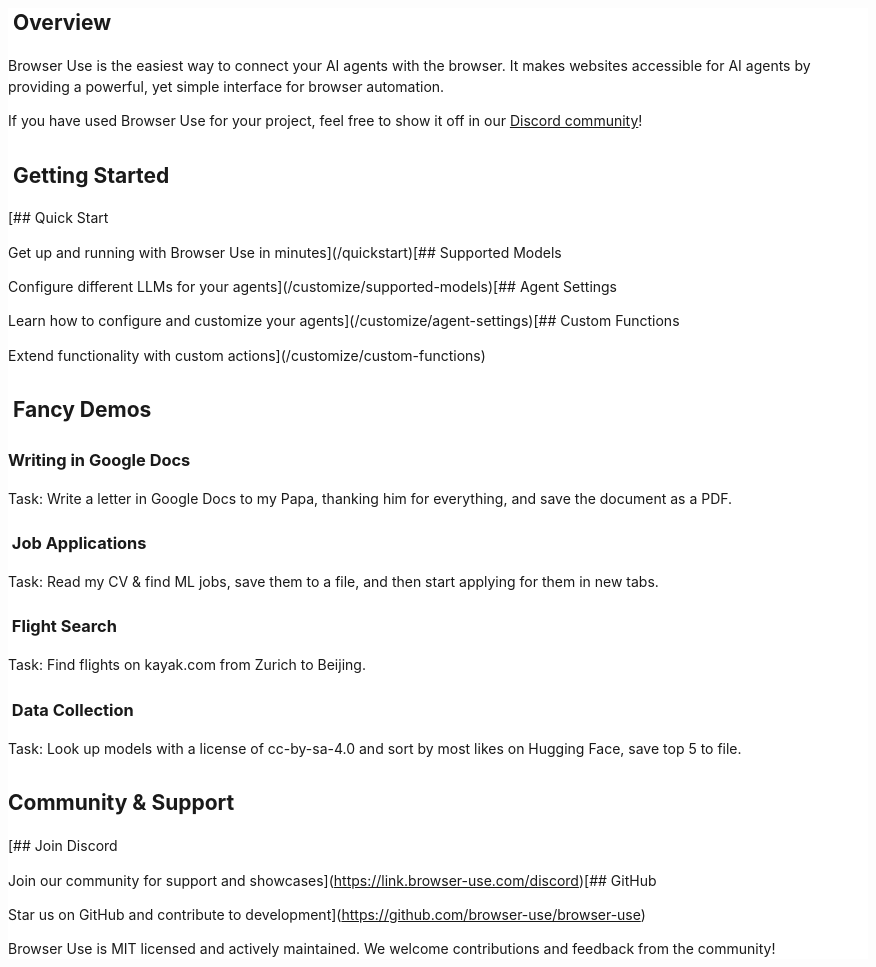 ## [​](#overview) Overview

Browser Use is the easiest way to connect your AI agents with the browser. It makes websites accessible for AI agents by providing a powerful, yet simple interface for browser automation.

If you have used Browser Use for your project, feel free to show it off in our
[Discord community](https://link.browser-use.com/discord)!

## [​](#getting-started) Getting Started

[## Quick Start

Get up and running with Browser Use in minutes](/quickstart)[## Supported Models

Configure different LLMs for your agents](/customize/supported-models)[## Agent Settings

Learn how to configure and customize your agents](/customize/agent-settings)[## Custom Functions

Extend functionality with custom actions](/customize/custom-functions)

## [​](#fancy-demos) Fancy Demos

### [​](#writing-in-google-docs) Writing in Google Docs

Task: Write a letter in Google Docs to my Papa, thanking him for everything, and save the document as a PDF.

### [​](#job-applications) Job Applications

Task: Read my CV & find ML jobs, save them to a file, and then start applying for them in new tabs.

[](https://github.com/user-attachments/assets/171fb4d6-0355-46f2-863e-edb04a828d04)

### [​](#flight-search) Flight Search

Task: Find flights on kayak.com from Zurich to Beijing.

### [​](#data-collection) Data Collection

Task: Look up models with a license of cc-by-sa-4.0 and sort by most likes on Hugging Face, save top 5 to file.

[](https://github.com/user-attachments/assets/de73ee39-432c-4b97-b4e8-939fd7f323b3)

## [​](#community-%26-support) Community & Support

[## Join Discord

Join our community for support and showcases](https://link.browser-use.com/discord)[## GitHub

Star us on GitHub and contribute to development](https://github.com/browser-use/browser-use)

Browser Use is MIT licensed and actively maintained. We welcome contributions
and feedback from the community!
